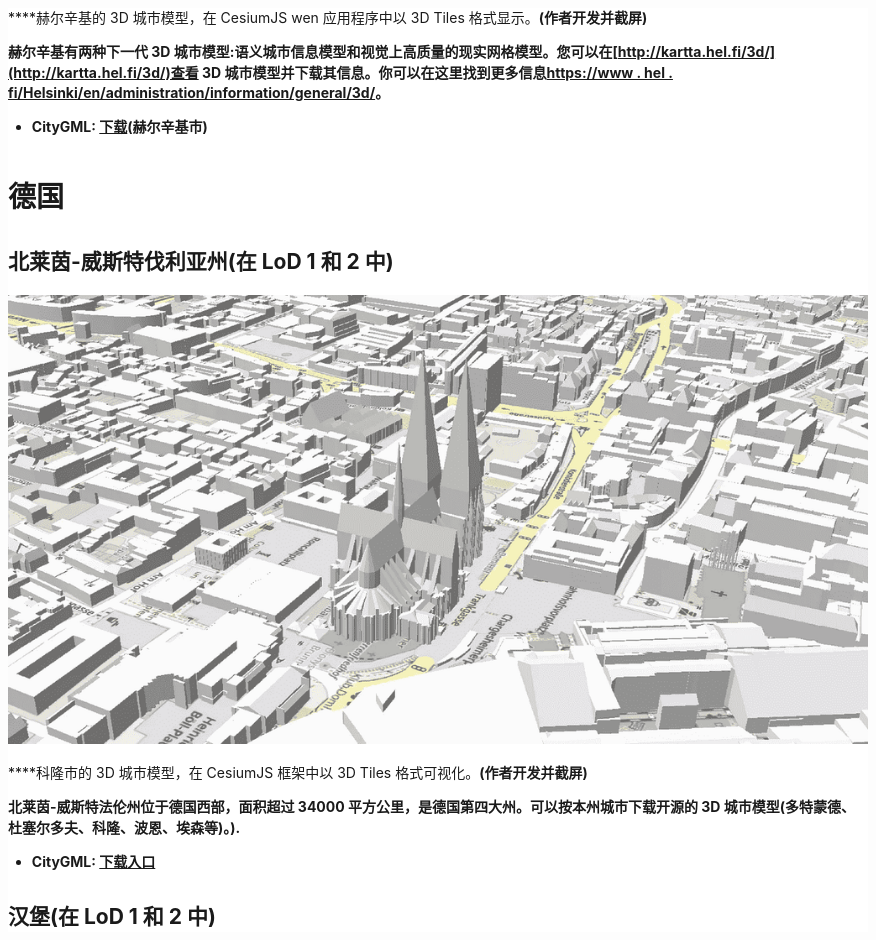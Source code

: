 ****赫尔辛基的 3D 城市模型，在 CesiumJS wen 应用程序中以 3D Tiles 格式显示。**(作者开发并截屏)**

**赫尔辛基有两种下一代 3D 城市模型:语义城市信息模型和视觉上高质量的现实网格模型。您可以在[http://kartta.hel.fi/3d/](http://kartta.hel.fi/3d/)查看 3D 城市模型并下载其信息。你可以在这里找到更多信息[https://www . hel . fi/Helsinki/en/administration/information/general/3d/](https://www.hel.fi/helsinki/en/administration/information/general/3d/)。**

*   **CityGML: [下载](http://3d.hel.ninja/data/citygml/)(赫尔辛基市)**

# **德国**

## **北莱茵-威斯特伐利亚州(在 LoD 1 和 2 中)**

**![](img/fcd550392f7974d48ac712888460a6ee.png)**

****科隆市的 3D 城市模型，在 CesiumJS 框架中以 3D Tiles 格式可视化。**(作者开发并截屏)**

**北莱茵-威斯特法伦州位于德国西部，面积超过 34000 平方公里，是德国第四大州。可以按本州城市下载开源的 3D 城市模型(**多特蒙德、杜塞尔多夫、科隆、波恩、埃森**等)。).**

*   **CityGML: [下载入口](https://www.opengeodata.nrw.de/produkte/geobasis/3dg/)**

## **汉堡(在 LoD 1 和 2 中)**
